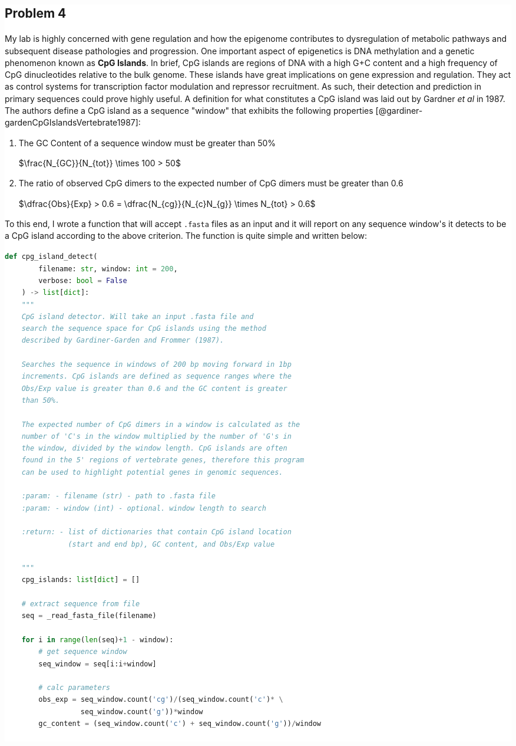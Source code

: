 
## Problem 4
My lab is highly concerned with gene regulation and how the epigenome contributes to dysregulation of metabolic pathways and subsequent disease pathologies and progression. One important aspect of epigenetics is DNA methylation and a genetic phenomenon known as **CpG Islands**. In brief, CpG islands are regions of DNA with a high G+C content and a high frequency of CpG dinucleotides relative to the bulk genome. These islands have great implications on gene expression and regulation. They act as control systems for transcription factor modulation and repressor recruitment. As such, their detection and prediction in primary sequences could prove highly useful. A definition for what constitutes a CpG island was laid out by Gardner _et al_ in 1987. The authors define a CpG island as a sequence "window" that exhibits the following properties [@gardiner-gardenCpGIslandsVertebrate1987]:

1. The GC Content of a sequence window must be greater than 50%

    $\frac{N_{GC}}{N_{tot}} \times 100 > 50$

2. The ratio of observed CpG dimers to the expected number of CpG dimers must be greater than 0.6

    $\dfrac{Obs}{Exp} > 0.6 = \dfrac{N_{cg}}{N_{c}N_{g}} \times N_{tot} > 0.6$

To this end, I wrote a function that will accept `.fasta` files as an input and it will report on any sequence window's it detects to be a CpG island according to the above criterion. The function is quite simple and written below:

```python
def cpg_island_detect(
        filename: str, window: int = 200, 
        verbose: bool = False
    ) -> list[dict]:
    """
    CpG island detector. Will take an input .fasta file and
    search the sequence space for CpG islands using the method 
    described by Gardiner-Garden and Frommer (1987).
    
    Searches the sequence in windows of 200 bp moving forward in 1bp
    increments. CpG islands are defined as sequence ranges where the 
    Obs/Exp value is greater than 0.6 and the GC content is greater 
    than 50%.
    
    The expected number of CpG dimers in a window is calculated as the 
    number of 'C's in the window multiplied by the number of 'G's in 
    the window, divided by the window length. CpG islands are often 
    found in the 5' regions of vertebrate genes, therefore this program 
    can be used to highlight potential genes in genomic sequences.
    
    :param: - filename (str) - path to .fasta file
    :param: - window (int) - optional. window length to search
    
    :return: - list of dictionaries that contain CpG island location 
               (start and end bp), GC content, and Obs/Exp value
    
    """
    cpg_islands: list[dict] = []
    
    # extract sequence from file
    seq = _read_fasta_file(filename)
    
    for i in range(len(seq)+1 - window):
        # get sequence window
        seq_window = seq[i:i+window]
        
        # calc parameters
        obs_exp = seq_window.count('cg')/(seq_window.count('c')* \
                  seq_window.count('g'))*window
        gc_content = (seq_window.count('c') + seq_window.count('g'))/window
        
```